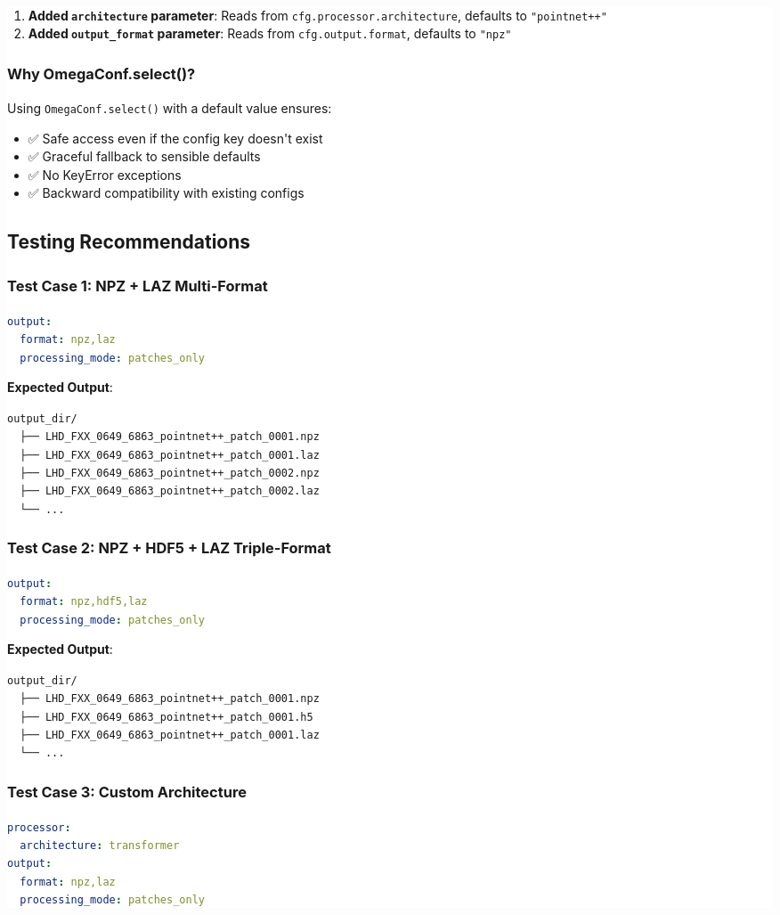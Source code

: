 1. **Added `architecture` parameter**: Reads from `cfg.processor.architecture`, defaults to `"pointnet++"`
2. **Added `output_format` parameter**: Reads from `cfg.output.format`, defaults to `"npz"`

### Why OmegaConf.select()?

Using `OmegaConf.select()` with a default value ensures:

- ✅ Safe access even if the config key doesn't exist
- ✅ Graceful fallback to sensible defaults
- ✅ No KeyError exceptions
- ✅ Backward compatibility with existing configs

## Testing Recommendations

### Test Case 1: NPZ + LAZ Multi-Format

```yaml
output:
  format: npz,laz
  processing_mode: patches_only
```

**Expected Output**:

```
output_dir/
  ├── LHD_FXX_0649_6863_pointnet++_patch_0001.npz
  ├── LHD_FXX_0649_6863_pointnet++_patch_0001.laz
  ├── LHD_FXX_0649_6863_pointnet++_patch_0002.npz
  ├── LHD_FXX_0649_6863_pointnet++_patch_0002.laz
  └── ...
```

### Test Case 2: NPZ + HDF5 + LAZ Triple-Format

```yaml
output:
  format: npz,hdf5,laz
  processing_mode: patches_only
```

**Expected Output**:

```
output_dir/
  ├── LHD_FXX_0649_6863_pointnet++_patch_0001.npz
  ├── LHD_FXX_0649_6863_pointnet++_patch_0001.h5
  ├── LHD_FXX_0649_6863_pointnet++_patch_0001.laz
  └── ...
```

### Test Case 3: Custom Architecture

```yaml
processor:
  architecture: transformer
output:
  format: npz,laz
  processing_mode: patches_only
```
